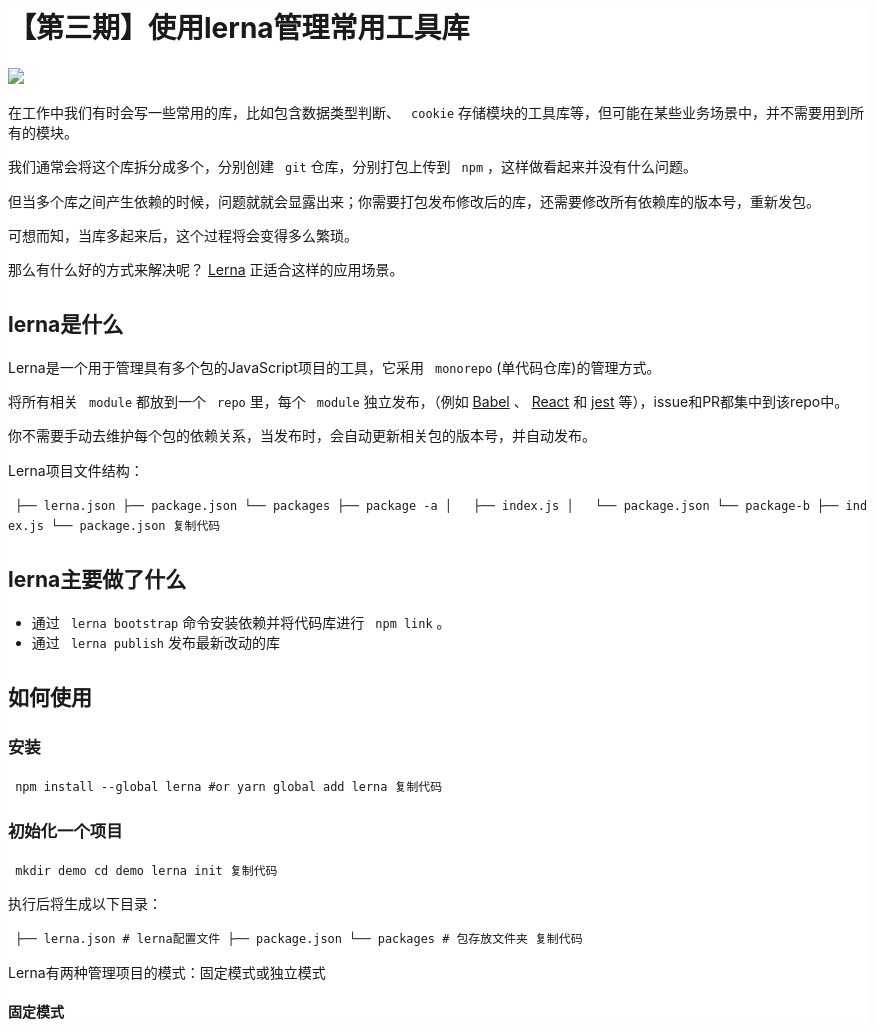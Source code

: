 # 【第三期】使用lerna管理常用工具库 #

![](https://user-gold-cdn.xitu.io/2019/6/5/16b2663ee842e719?imageView2/0/w/1280/h/960/ignore-error/1)

在工作中我们有时会写一些常用的库，比如包含数据类型判断、 ` cookie` 存储模块的工具库等，但可能在某些业务场景中，并不需要用到所有的模块。

我们通常会将这个库拆分成多个，分别创建 ` git` 仓库，分别打包上传到 ` npm` ，这样做看起来并没有什么问题。

但当多个库之间产生依赖的时候，问题就就会显露出来；你需要打包发布修改后的库，还需要修改所有依赖库的版本号，重新发包。

可想而知，当库多起来后，这个过程将会变得多么繁琐。

那么有什么好的方式来解决呢？ [Lerna]( https://link.juejin.im?target=https%3A%2F%2Fwww.npmjs.com%2Fpackage%2Flerna ) 正适合这样的应用场景。

## lerna是什么 ##

Lerna是一个用于管理具有多个包的JavaScript项目的工具，它采用 ` monorepo` (单代码仓库)的管理方式。

将所有相关 ` module` 都放到一个 ` repo` 里，每个 ` module` 独立发布，（例如 [Babel]( https://link.juejin.im?target=https%3A%2F%2Fgithub.com%2Fbabel%2Fbabel%2Ftree%2Fv7.0.0-beta.37%2Fpackages ) 、 [React]( https://link.juejin.im?target=https%3A%2F%2Fgithub.com%2Ffacebook%2Freact%2Ftree%2Fv16.2.0%2Fpackages ) 和 [jest]( https://link.juejin.im?target=https%3A%2F%2Fgithub.com%2Ffacebook%2Fjest%2Ftree%2Fmaster%2Fpackages ) 等），issue和PR都集中到该repo中。

你不需要手动去维护每个包的依赖关系，当发布时，会自动更新相关包的版本号，并自动发布。

Lerna项目文件结构：

` ├── lerna.json ├── package.json └── packages ├── package -a │   ├── index.js │   └── package.json └── package-b ├── index.js └── package.json 复制代码`

## lerna主要做了什么 ##

* 通过 ` lerna bootstrap` 命令安装依赖并将代码库进行 ` npm link` 。
* 通过 ` lerna publish` 发布最新改动的库

## 如何使用 ##

### 安装 ###

` npm install --global lerna #or yarn global add lerna 复制代码`

### 初始化一个项目 ###

` mkdir demo cd demo lerna init 复制代码`

执行后将生成以下目录：

` ├── lerna.json # lerna配置文件 ├── package.json └── packages # 包存放文件夹 复制代码`

Lerna有两种管理项目的模式：固定模式或独立模式

#### 固定模式 ####
